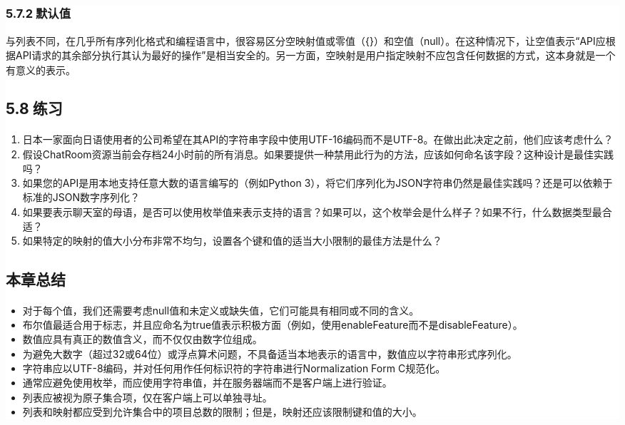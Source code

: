 ### 5.7.2 默认值

与列表不同，在几乎所有序列化格式和编程语言中，很容易区分空映射值或零值（{}）和空值（null）。在这种情况下，让空值表示“API应根据API请求的其余部分执行其认为最好的操作”是相当安全的。另一方面，空映射是用户指定映射不应包含任何数据的方式，这本身就是一个有意义的表示。

## 5.8 练习

1. 日本一家面向日语使用者的公司希望在其API的字符串字段中使用UTF-16编码而不是UTF-8。在做出此决定之前，他们应该考虑什么？
2. 假设ChatRoom资源当前会存档24小时前的所有消息。如果要提供一种禁用此行为的方法，应该如何命名该字段？这种设计是最佳实践吗？
3. 如果您的API是用本地支持任意大数的语言编写的（例如Python 3），将它们序列化为JSON字符串仍然是最佳实践吗？还是可以依赖于标准的JSON数字序列化？
4. 如果要表示聊天室的母语，是否可以使用枚举值来表示支持的语言？如果可以，这个枚举会是什么样子？如果不行，什么数据类型最合适？
5. 如果特定的映射的值大小分布非常不均匀，设置各个键和值的适当大小限制的最佳方法是什么？

## 本章总结

- 对于每个值，我们还需要考虑null值和未定义或缺失值，它们可能具有相同或不同的含义。
- 布尔值最适合用于标志，并且应命名为true值表示积极方面（例如，使用enableFeature而不是disableFeature）。
- 数值应具有真正的数值含义，而不仅仅由数字位组成。
- 为避免大数字（超过32或64位）或浮点算术问题，不具备适当本地表示的语言中，数值应以字符串形式序列化。
- 字符串应以UTF-8编码，并对任何用作任何标识符的字符串进行Normalization Form C规范化。
- 通常应避免使用枚举，而应使用字符串值，并在服务器端而不是客户端上进行验证。
- 列表应被视为原子集合项，仅在客户端上可以单独寻址。
- 列表和映射都应受到允许集合中的项目总数的限制；但是，映射还应该限制键和值的大小。
